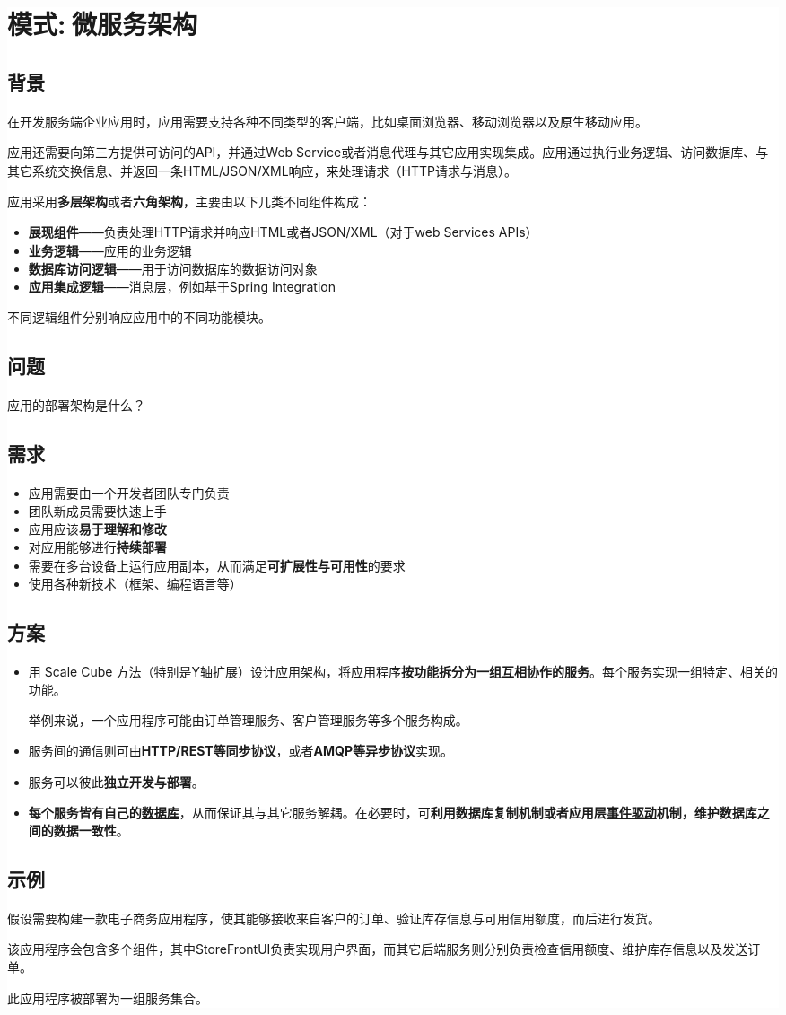 # 模式: 微服务架构

## 背景

在开发服务端企业应用时，应用需要支持各种不同类型的客户端，比如桌面浏览器、移动浏览器以及原生移动应用。

应用还需要向第三方提供可访问的API，并通过Web Service或者消息代理与其它应用实现集成。应用通过执行业务逻辑、访问数据库、与其它系统交换信息、并返回一条HTML/JSON/XML响应，来处理请求（HTTP请求与消息）。

应用采用**多层架构**或者**六角架构**，主要由以下几类不同组件构成：

- **展现组件**——负责处理HTTP请求并响应HTML或者JSON/XML（对于web Services APIs）
- **业务逻辑**——应用的业务逻辑
- **数据库访问逻辑**——用于访问数据库的数据访问对象
- **应用集成逻辑**——消息层，例如基于Spring Integration

不同逻辑组件分别响应应用中的不同功能模块。

## 问题

应用的部署架构是什么？

## 需求

- 应用需要由一个开发者团队专门负责
- 团队新成员需要快速上手
- 应用应该**易于理解和修改**
- 对应用能够进行**持续部署**
- 需要在多台设备上运行应用副本，从而满足**可扩展性与可用性**的要求
- 使用各种新技术（框架、编程语言等）

## 方案

- 用 [Scale Cube](https://microservices.io/articles/scalecube.html) 方法（特别是Y轴扩展）设计应用架构，将应用程序**按功能拆分为一组互相协作的服务**。每个服务实现一组特定、相关的功能。

  举例来说，一个应用程序可能由订单管理服务、客户管理服务等多个服务构成。

- 服务间的通信则可由**HTTP/REST等同步协议**，或者**AMQP等异步协议**实现。

- 服务可以彼此**独立开发与部署**。

- **每个服务皆有自己的[数据库](https://microservices.io/patterns/cn/data/database-per-service.html)**，从而保证其与其它服务解耦。在必要时，可**利用数据库复制机制或者应用层[事件驱动](https://microservices.io/patterns/cn/data/event-driven-architecture.html)机制，维护数据库之间的数据一致性**。

## 示例

假设需要构建一款电子商务应用程序，使其能够接收来自客户的订单、验证库存信息与可用信用额度，而后进行发货。

该应用程序会包含多个组件，其中StoreFrontUI负责实现用户界面，而其它后端服务则分别负责检查信用额度、维护库存信息以及发送订单。

此应用程序被部署为一组服务集合。

